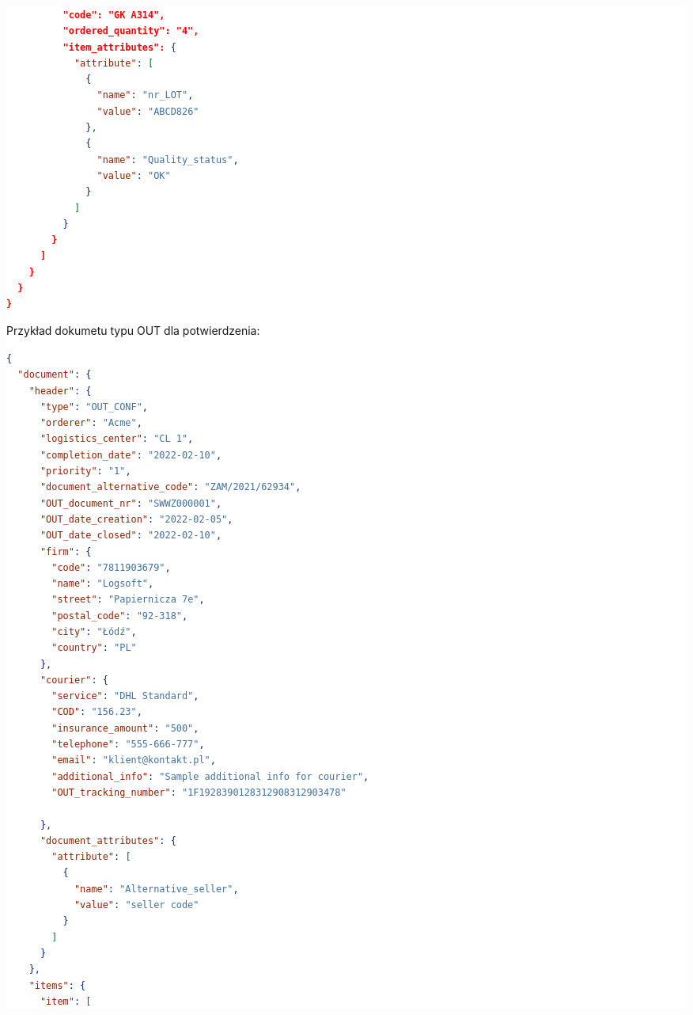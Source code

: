 ```json
          "code": "GK A314",
          "ordered_quantity": "4",
          "item_attributes": {
            "attribute": [
              {
                "name": "nr_LOT",
                "value": "ABCD826"
              },
              {
                "name": "Quality_status",
                "value": "OK"
              }
            ]
          }
        }
      ]
    }
  }
}
```

Przykład dokumetu typu OUT dla potwierdzenia:
```json
{
  "document": {
    "header": {
      "type": "OUT_CONF",
      "orderer": "Acme",
      "logistics_center": "CL 1",
      "completion_date": "2022-02-10",
      "priority": "1",
      "document_alternative_code": "ZAM/2021/62934",
      "OUT_document_nr": "SWWZ000001",
      "OUT_date_creation": "2022-02-05",
      "OUT_date_closed": "2022-02-10",
      "firm": {
        "code": "7811903679",
        "name": "Logsoft",
        "street": "Papiernicza 7e",
        "postal_code": "92-318",
        "city": "Łódź",
        "country": "PL"
      },
      "courier": {
        "service": "DHL Standard",
        "COD": "156.23",
        "insurance_amount": "500",
        "telephone": "555-666-777",
        "email": "klient@kontakt.pl",
        "additional_info": "Sample additional info for courier",
        "OUT_tracking_number": "1F1928390128312908312903478"

      },
      "document_attributes": {
        "attribute": [
          {
            "name": "Alternative_seller",
            "value": "seller code"
          }
        ]
      }
    },
    "items": {
      "item": [
```